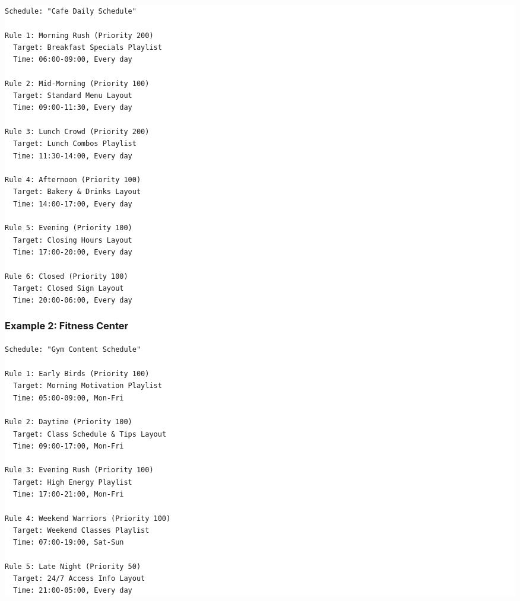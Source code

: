 ```
Schedule: "Cafe Daily Schedule"

Rule 1: Morning Rush (Priority 200)
  Target: Breakfast Specials Playlist
  Time: 06:00-09:00, Every day

Rule 2: Mid-Morning (Priority 100)
  Target: Standard Menu Layout
  Time: 09:00-11:30, Every day

Rule 3: Lunch Crowd (Priority 200)
  Target: Lunch Combos Playlist
  Time: 11:30-14:00, Every day

Rule 4: Afternoon (Priority 100)
  Target: Bakery & Drinks Layout
  Time: 14:00-17:00, Every day

Rule 5: Evening (Priority 100)
  Target: Closing Hours Layout
  Time: 17:00-20:00, Every day

Rule 6: Closed (Priority 100)
  Target: Closed Sign Layout
  Time: 20:00-06:00, Every day
```

### Example 2: Fitness Center

```
Schedule: "Gym Content Schedule"

Rule 1: Early Birds (Priority 100)
  Target: Morning Motivation Playlist
  Time: 05:00-09:00, Mon-Fri

Rule 2: Daytime (Priority 100)
  Target: Class Schedule & Tips Layout
  Time: 09:00-17:00, Mon-Fri

Rule 3: Evening Rush (Priority 100)
  Target: High Energy Playlist
  Time: 17:00-21:00, Mon-Fri

Rule 4: Weekend Warriors (Priority 100)
  Target: Weekend Classes Playlist
  Time: 07:00-19:00, Sat-Sun

Rule 5: Late Night (Priority 50)
  Target: 24/7 Access Info Layout
  Time: 21:00-05:00, Every day
```

